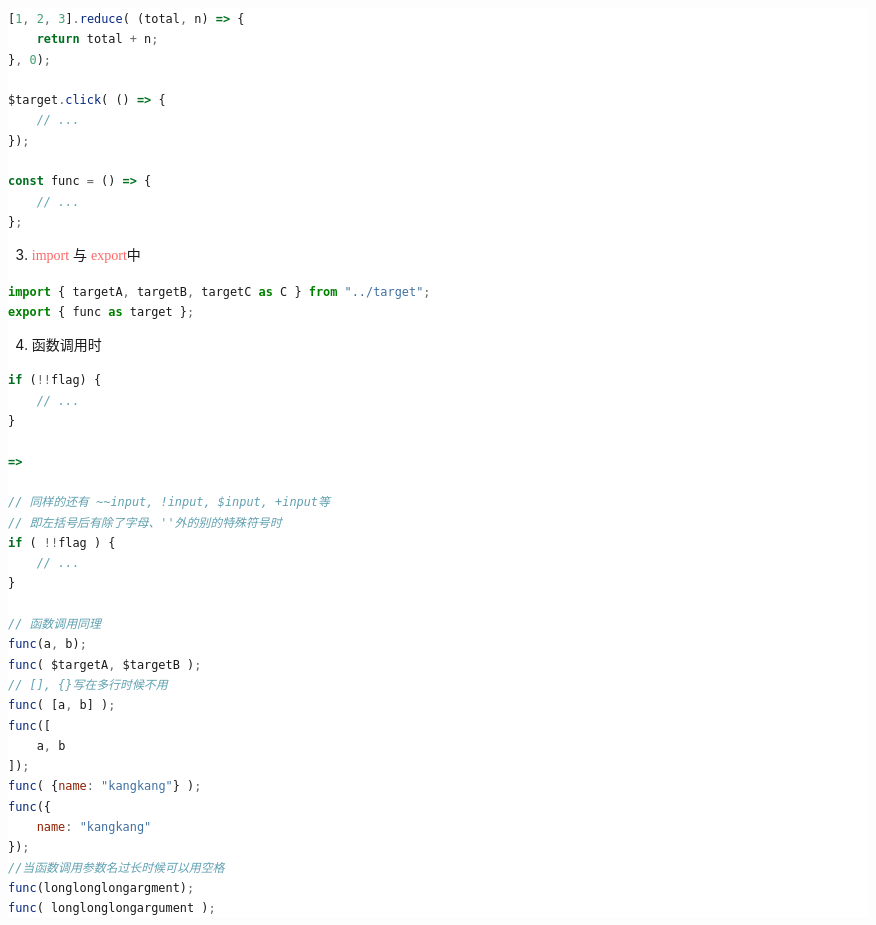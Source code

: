 ```javascript
[1, 2, 3].reduce( (total, n) => {
    return total + n;
}, 0);

$target.click( () => {
    // ...
});

const func = () => {
    // ...
};
```

3. <font face="Consolas" color="#FF6666">import</font> 与 <font face="Consolas" color="#FF6666">export</font>中

```javascript
import { targetA, targetB, targetC as C } from "../target";
export { func as target };
```

4. 函数调用时

```javascript
if (!!flag) {
    // ...
}

=>

// 同样的还有 ~~input, !input, $input, +input等
// 即左括号后有除了字母、''外的别的特殊符号时
if ( !!flag ) {
    // ...
}

// 函数调用同理
func(a, b);
func( $targetA, $targetB );
// [], {}写在多行时候不用
func( [a, b] );
func([
    a, b
]);
func( {name: "kangkang"} );
func({
    name: "kangkang"
});
//当函数调用参数名过长时候可以用空格
func(longlonglongargment);
func( longlonglongargument );
```

